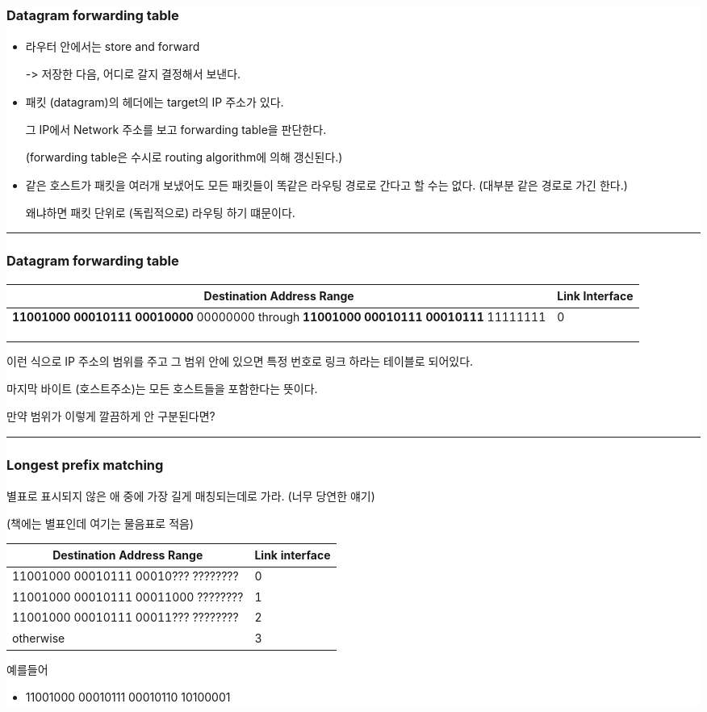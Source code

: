 
### Datagram forwarding table

- 라우터 안에서는 store and forward

  -> 저장한 다음, 어디로 갈지 결정해서 보낸다.

- 패킷 (datagram)의 헤더에는 target의 IP 주소가 있다.

  그 IP에서 Network 주소를 보고 forwarding table을 판단한다.

  (forwarding table은 수시로 routing algorithm에 의해 갱신된다.)

- 같은 호스트가 패킷을 여러개 보냈어도 모든 패킷들이 똑같은 라우팅 경로로 간다고 할 수는 없다. (대부분 같은 경로로 가긴 한다.)

  왜냐하면 패킷 단위로 (독립적으로) 라우팅 하기 떄문이다.

---

### Datagram forwarding table

| Destination Address Range                                    | Link Interface |
| ------------------------------------------------------------ | -------------- |
| **11001000 00010111 00010000** 00000000 through **11001000 00010111 00010111** 11111111 | 0              |
|                                                              |                |
|                                                              |                |
|                                                              |                |

이런 식으로 IP 주소의 범위를 주고 그 범위 안에 있으면 특정 번호로 링크 하라는 테이블로 되어있다.

마지막 바이트 (호스트주소)는 모든 호스트들을 포함한다는 뜻이다.

만약 범위가 이렇게 깔끔하게 안 구분된다면?

---

### Longest prefix matching

별표로 표시되지 않은 애 중에 가장 길게 매칭되는데로 가라. (너무 당연한 얘기)

(책에는 별표인데 여기는 물음표로 적음)

| Destination Address Range           | Link interface |
| ----------------------------------- | -------------- |
| 11001000 00010111 00010??? ???????? | 0              |
| 11001000 00010111 00011000 ???????? | 1              |
| 11001000 00010111 00011??? ???????? | 2              |
| otherwise                           | 3              |

예를들어

- 11001000 00010111 00010110 10100001
